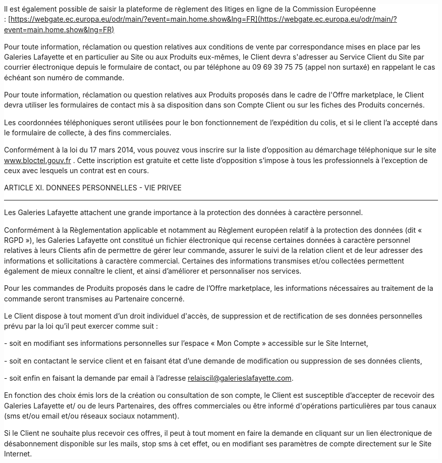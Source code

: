 Il est également possible de saisir la plateforme de règlement des litiges en ligne de la Commission Européenne : [https://webgate.ec.europa.eu/odr/main/?event=main.home.show&lng=FR](https://webgate.ec.europa.eu/odr/main/?event=main.home.show&lng=FR)

Pour toute information, réclamation ou question relatives aux conditions de vente par correspondance mises en place par les Galeries Lafayette et en particulier au Site ou aux Produits eux-mêmes, le Client devra s'adresser au Service Client du Site par courrier électronique depuis le formulaire de contact, ou par téléphone au 09 69 39 75 75 (appel non surtaxé) en rappelant le cas échéant son numéro de commande. 

Pour toute information, réclamation ou question relatives aux Produits proposés dans le cadre de l'Offre marketplace, le Client devra utiliser les formulaires de contact mis à sa disposition dans son Compte Client ou sur les fiches des Produits concernés. 

Les coordonnées téléphoniques seront utilisées pour le bon fonctionnement de l’expédition du colis, et si le client l’a accepté dans le formulaire de collecte, à des fins commerciales. 

Conformément à la loi du 17 mars 2014, vous pouvez vous inscrire sur la liste d’opposition au démarchage téléphonique sur le site www.bloctel.gouv.fr . Cette inscription est gratuite et cette liste d’opposition s’impose à tous les professionnels à l’exception de ceux avec lesquels un contrat est en cours. 

ARTICLE XI. DONNEES PERSONNELLES - VIE PRIVEE


-------------------------------------------------

Les Galeries Lafayette attachent une grande importance à la protection des données à caractère personnel. 

Conformément à la Règlementation applicable et notamment au Règlement européen relatif à la protection des données (dit « RGPD »), les Galeries Lafayette ont constitué un fichier électronique qui recense certaines données à caractère personnel relatives à leurs Clients afin de permettre de gérer leur commande, assurer le suivi de la relation client et de leur adresser des informations et sollicitations à caractère commercial. Certaines des informations transmises et/ou collectées permettent également de mieux connaître le client, et ainsi d’améliorer et personnaliser nos services. 

Pour les commandes de Produits proposés dans le cadre de l’Offre marketplace, les informations nécessaires au traitement de la commande seront transmises au Partenaire concerné. 

Le Client dispose à tout moment d’un droit individuel d'accès, de suppression et de rectification de ses données personnelles prévu par la loi qu’il peut exercer comme suit : 

\- soit en modifiant ses informations personnelles sur l’espace « Mon Compte » accessible sur le Site Internet, 

\- soit en contactant le service client et en faisant état d’une demande de modification ou suppression de ses données clients, 

\- soit enfin en faisant la demande par email à l’adresse relaiscil@galerieslafayette.com. 

En fonction des choix émis lors de la création ou consultation de son compte, le Client est susceptible d’accepter de recevoir des Galeries Lafayette et/ ou de leurs Partenaires, des offres commerciales ou être informé d'opérations particulières par tous canaux (sms et/ou email et/ou réseaux sociaux notamment). 

Si le Client ne souhaite plus recevoir ces offres, il peut à tout moment en faire la demande en cliquant sur un lien électronique de désabonnement disponible sur les mails, stop sms à cet effet, ou en modifiant ses paramètres de compte directement sur le Site Internet. 
